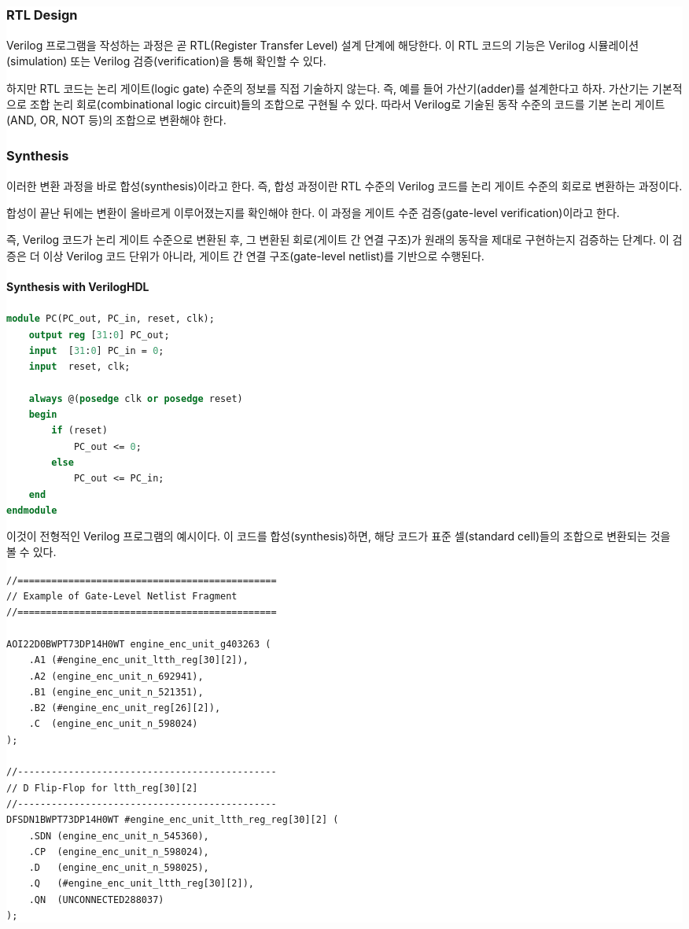 ### RTL Design

Verilog 프로그램을 작성하는 과정은 곧 RTL(Register Transfer Level) 설계 단계에 해당한다.
이 RTL 코드의 기능은 Verilog 시뮬레이션(simulation) 또는 Verilog 검증(verification)을 통해 확인할 수 있다.

하지만 RTL 코드는 논리 게이트(logic gate) 수준의 정보를 직접 기술하지 않는다.
즉, 예를 들어 가산기(adder)를 설계한다고 하자.
가산기는 기본적으로 조합 논리 회로(combinational logic circuit)들의 조합으로 구현될 수 있다.
따라서 Verilog로 기술된 동작 수준의 코드를 기본 논리 게이트(AND, OR, NOT 등)의 조합으로 변환해야 한다.

### Synthesis

이러한 변환 과정을 바로 합성(synthesis)이라고 한다.
즉, 합성 과정이란 RTL 수준의 Verilog 코드를 논리 게이트 수준의 회로로 변환하는 과정이다.

합성이 끝난 뒤에는 변환이 올바르게 이루어졌는지를 확인해야 한다.
이 과정을 게이트 수준 검증(gate-level verification)이라고 한다.

즉, Verilog 코드가 논리 게이트 수준으로 변환된 후,
그 변환된 회로(게이트 간 연결 구조)가 원래의 동작을 제대로 구현하는지 검증하는 단계다.
이 검증은 더 이상 Verilog 코드 단위가 아니라, 게이트 간 연결 구조(gate-level netlist)를 기반으로 수행된다.

#### Synthesis with VerilogHDL

```sv
module PC(PC_out, PC_in, reset, clk);
    output reg [31:0] PC_out;
    input  [31:0] PC_in = 0;
    input  reset, clk;

    always @(posedge clk or posedge reset)
    begin
        if (reset)
            PC_out <= 0;
        else
            PC_out <= PC_in;
    end
endmodule
```

이것이 전형적인 Verilog 프로그램의 예시이다.
이 코드를 합성(synthesis)하면,
해당 코드가 표준 셀(standard cell)들의 조합으로 변환되는 것을 볼 수 있다.

```
//==============================================
// Example of Gate-Level Netlist Fragment
//==============================================

AOI22D0BWPT73DP14H0WT engine_enc_unit_g403263 (
    .A1 (#engine_enc_unit_ltth_reg[30][2]),
    .A2 (engine_enc_unit_n_692941),
    .B1 (engine_enc_unit_n_521351),
    .B2 (#engine_enc_unit_reg[26][2]),
    .C  (engine_enc_unit_n_598024)
);

//----------------------------------------------
// D Flip-Flop for ltth_reg[30][2]
//----------------------------------------------
DFSDN1BWPT73DP14H0WT #engine_enc_unit_ltth_reg_reg[30][2] (
    .SDN (engine_enc_unit_n_545360),
    .CP  (engine_enc_unit_n_598024),
    .D   (engine_enc_unit_n_598025),
    .Q   (#engine_enc_unit_ltth_reg[30][2]),
    .QN  (UNCONNECTED288037)
);
```